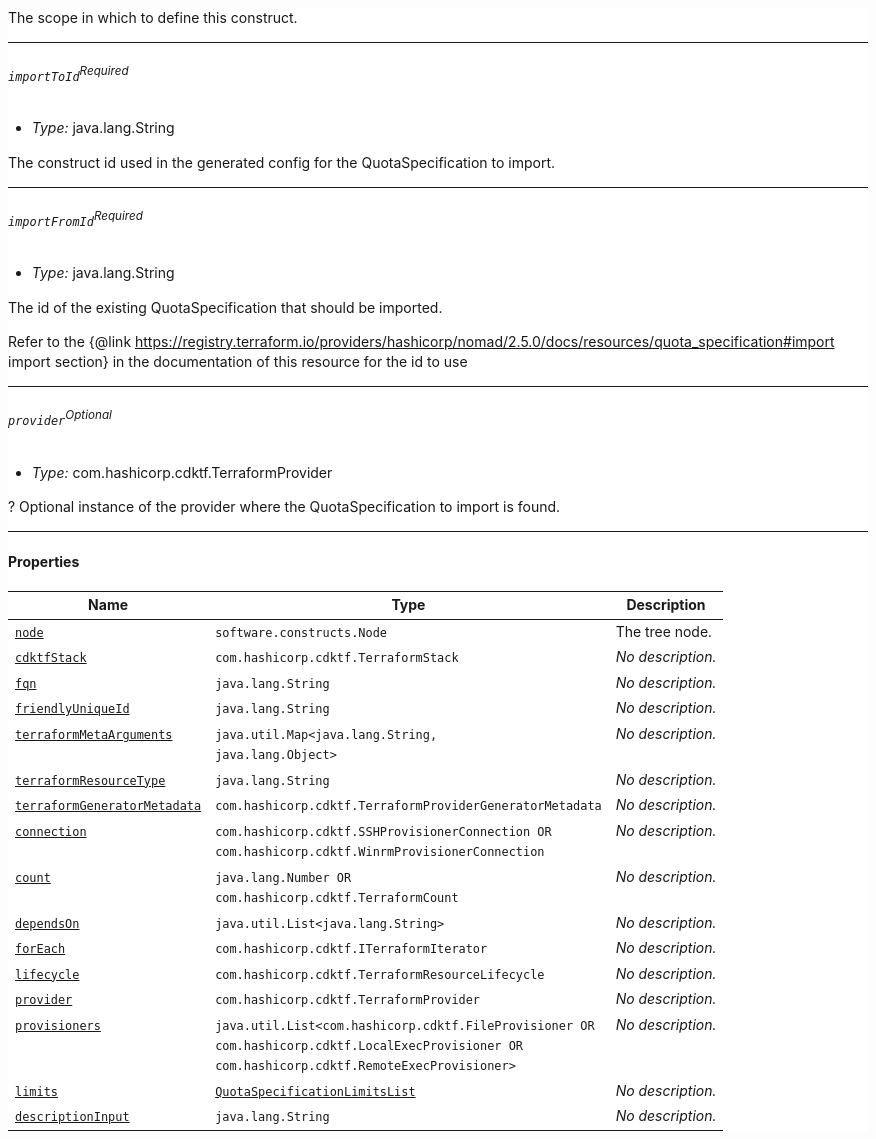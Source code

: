 The scope in which to define this construct.

---

###### `importToId`<sup>Required</sup> <a name="importToId" id="@cdktf/provider-nomad.quotaSpecification.QuotaSpecification.generateConfigForImport.parameter.importToId"></a>

- *Type:* java.lang.String

The construct id used in the generated config for the QuotaSpecification to import.

---

###### `importFromId`<sup>Required</sup> <a name="importFromId" id="@cdktf/provider-nomad.quotaSpecification.QuotaSpecification.generateConfigForImport.parameter.importFromId"></a>

- *Type:* java.lang.String

The id of the existing QuotaSpecification that should be imported.

Refer to the {@link https://registry.terraform.io/providers/hashicorp/nomad/2.5.0/docs/resources/quota_specification#import import section} in the documentation of this resource for the id to use

---

###### `provider`<sup>Optional</sup> <a name="provider" id="@cdktf/provider-nomad.quotaSpecification.QuotaSpecification.generateConfigForImport.parameter.provider"></a>

- *Type:* com.hashicorp.cdktf.TerraformProvider

? Optional instance of the provider where the QuotaSpecification to import is found.

---

#### Properties <a name="Properties" id="Properties"></a>

| **Name** | **Type** | **Description** |
| --- | --- | --- |
| <code><a href="#@cdktf/provider-nomad.quotaSpecification.QuotaSpecification.property.node">node</a></code> | <code>software.constructs.Node</code> | The tree node. |
| <code><a href="#@cdktf/provider-nomad.quotaSpecification.QuotaSpecification.property.cdktfStack">cdktfStack</a></code> | <code>com.hashicorp.cdktf.TerraformStack</code> | *No description.* |
| <code><a href="#@cdktf/provider-nomad.quotaSpecification.QuotaSpecification.property.fqn">fqn</a></code> | <code>java.lang.String</code> | *No description.* |
| <code><a href="#@cdktf/provider-nomad.quotaSpecification.QuotaSpecification.property.friendlyUniqueId">friendlyUniqueId</a></code> | <code>java.lang.String</code> | *No description.* |
| <code><a href="#@cdktf/provider-nomad.quotaSpecification.QuotaSpecification.property.terraformMetaArguments">terraformMetaArguments</a></code> | <code>java.util.Map<java.lang.String, java.lang.Object></code> | *No description.* |
| <code><a href="#@cdktf/provider-nomad.quotaSpecification.QuotaSpecification.property.terraformResourceType">terraformResourceType</a></code> | <code>java.lang.String</code> | *No description.* |
| <code><a href="#@cdktf/provider-nomad.quotaSpecification.QuotaSpecification.property.terraformGeneratorMetadata">terraformGeneratorMetadata</a></code> | <code>com.hashicorp.cdktf.TerraformProviderGeneratorMetadata</code> | *No description.* |
| <code><a href="#@cdktf/provider-nomad.quotaSpecification.QuotaSpecification.property.connection">connection</a></code> | <code>com.hashicorp.cdktf.SSHProvisionerConnection OR com.hashicorp.cdktf.WinrmProvisionerConnection</code> | *No description.* |
| <code><a href="#@cdktf/provider-nomad.quotaSpecification.QuotaSpecification.property.count">count</a></code> | <code>java.lang.Number OR com.hashicorp.cdktf.TerraformCount</code> | *No description.* |
| <code><a href="#@cdktf/provider-nomad.quotaSpecification.QuotaSpecification.property.dependsOn">dependsOn</a></code> | <code>java.util.List<java.lang.String></code> | *No description.* |
| <code><a href="#@cdktf/provider-nomad.quotaSpecification.QuotaSpecification.property.forEach">forEach</a></code> | <code>com.hashicorp.cdktf.ITerraformIterator</code> | *No description.* |
| <code><a href="#@cdktf/provider-nomad.quotaSpecification.QuotaSpecification.property.lifecycle">lifecycle</a></code> | <code>com.hashicorp.cdktf.TerraformResourceLifecycle</code> | *No description.* |
| <code><a href="#@cdktf/provider-nomad.quotaSpecification.QuotaSpecification.property.provider">provider</a></code> | <code>com.hashicorp.cdktf.TerraformProvider</code> | *No description.* |
| <code><a href="#@cdktf/provider-nomad.quotaSpecification.QuotaSpecification.property.provisioners">provisioners</a></code> | <code>java.util.List<com.hashicorp.cdktf.FileProvisioner OR com.hashicorp.cdktf.LocalExecProvisioner OR com.hashicorp.cdktf.RemoteExecProvisioner></code> | *No description.* |
| <code><a href="#@cdktf/provider-nomad.quotaSpecification.QuotaSpecification.property.limits">limits</a></code> | <code><a href="#@cdktf/provider-nomad.quotaSpecification.QuotaSpecificationLimitsList">QuotaSpecificationLimitsList</a></code> | *No description.* |
| <code><a href="#@cdktf/provider-nomad.quotaSpecification.QuotaSpecification.property.descriptionInput">descriptionInput</a></code> | <code>java.lang.String</code> | *No description.* |